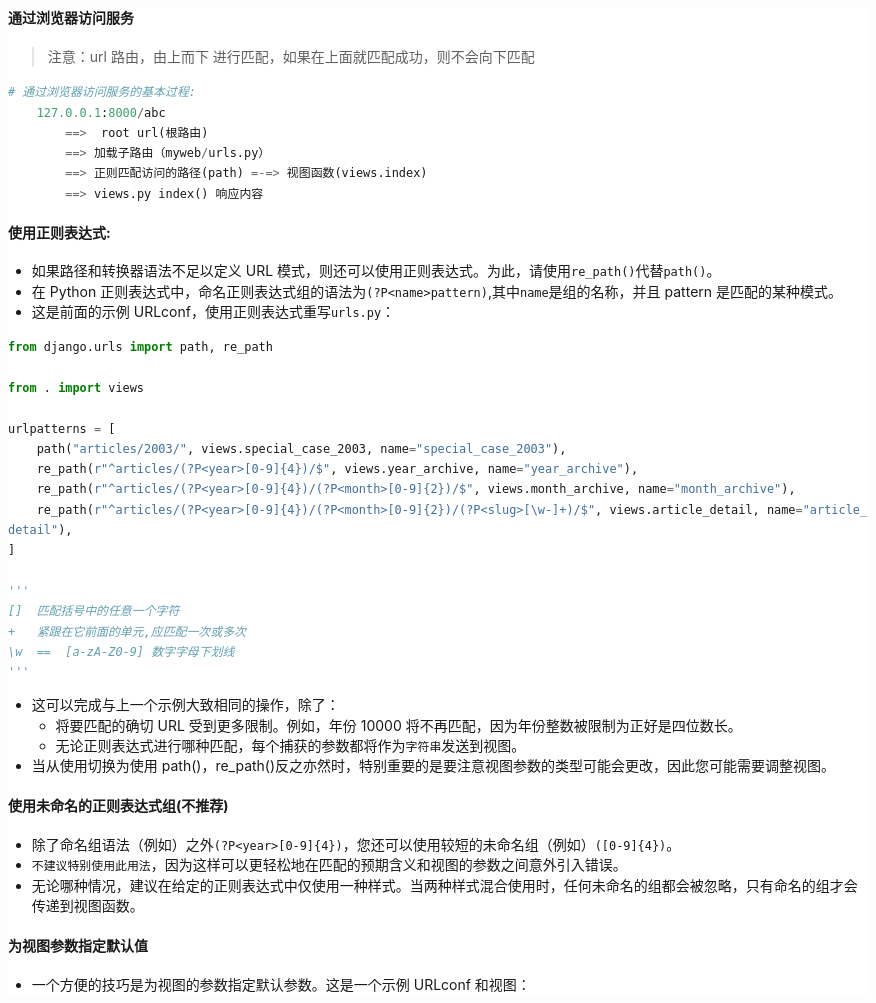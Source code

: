 #### 通过浏览器访问服务

> 注意：url 路由，由上而下 进行匹配，如果在上面就匹配成功，则不会向下匹配

```python
# 通过浏览器访问服务的基本过程:
    127.0.0.1:8000/abc
        ==>  root url(根路由)
        ==> 加载子路由（myweb/urls.py）
    	==> 正则匹配访问的路径(path) =-=> 视图函数(views.index)
    	==> views.py index() 响应内容
```

#### 使用正则表达式:

- 如果路径和转换器语法不足以定义 URL 模式，则还可以使用正则表达式。为此，请使用`re_path()`代替`path()`。
- 在 Python 正则表达式中，命名正则表达式组的语法为`(?P<name>pattern)`,其中`name`是组的名称，并且 pattern 是匹配的某种模式。
- 这是前面的示例 URLconf，使用正则表达式重写`urls.py`：

```python
from django.urls import path, re_path

from . import views

urlpatterns = [
    path("articles/2003/", views.special_case_2003, name="special_case_2003"),
    re_path(r"^articles/(?P<year>[0-9]{4})/$", views.year_archive, name="year_archive"),
    re_path(r"^articles/(?P<year>[0-9]{4})/(?P<month>[0-9]{2})/$", views.month_archive, name="month_archive"),
    re_path(r"^articles/(?P<year>[0-9]{4})/(?P<month>[0-9]{2})/(?P<slug>[\w-]+)/$", views.article_detail, name="article_detail"),
]

'''
[]	匹配括号中的任意一个字符
+	紧跟在它前面的单元,应匹配一次或多次
\w	==	[a-zA-Z0-9] 数字字母下划线
'''
```

- 这可以完成与上一个示例大致相同的操作，除了：
  - 将要匹配的确切 URL 受到更多限制。例如，年份 10000 将不再匹配，因为年份整数被限制为正好是四位数长。
  - 无论正则表达式进行哪种匹配，每个捕获的参数都将作为`字符串`发送到视图。
- 当从使用切换为使用 path()，re_path()反之亦然时，特别重要的是要注意视图参数的类型可能会更改，因此您可能需要调整视图。

#### 使用未命名的正则表达式组(不推荐)

- 除了命名组语法（例如）之外`(?P<year>[0-9]{4})`，您还可以使用较短的未命名组（例如）`([0-9]{4})`。
- `不建议特别使用此用法`，因为这样可以更轻松地在匹配的预期含义和视图的参数之间意外引入错误。
- 无论哪种情况，建议在给定的正则表达式中仅使用一种样式。当两种样式混合使用时，任何未命名的组都会被忽略，只有命名的组才会传递到视图函数。

#### 为视图参数指定默认值

- 一个方便的技巧是为视图的参数指定默认参数。这是一个示例 URLconf 和视图：
